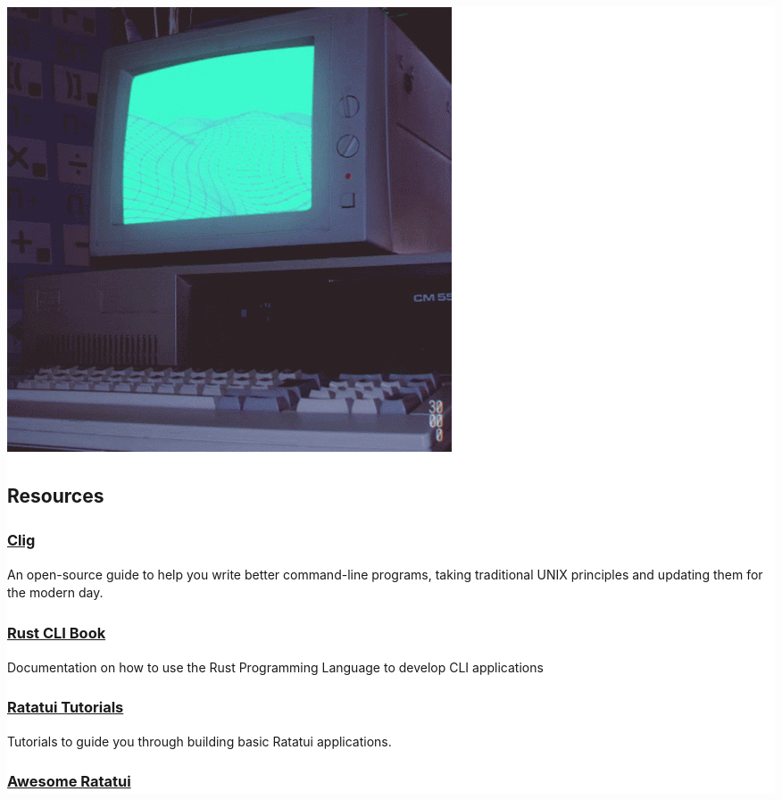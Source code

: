 ![image:width:40%](assets/computer4.gif)



## Resources



### [Clig](https://clig.dev)

An open-source guide to help you write better command-line programs, taking traditional UNIX principles and updating them for the modern day.



### [Rust CLI Book](https://rust-cli.github.io/book)

Documentation on how to use the Rust Programming Language to develop CLI applications



### [Ratatui Tutorials](https://ratatui.rs/tutorials)

Tutorials to guide you through building basic Ratatui applications.



### [Awesome Ratatui](https://github.com/ratatui/awesome-ratatui)
